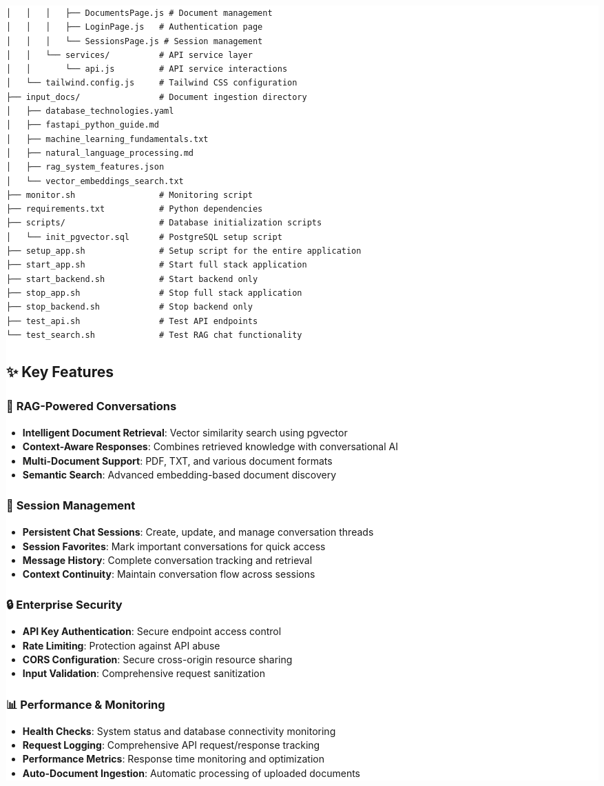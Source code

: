 ```
│   │   │   ├── DocumentsPage.js # Document management
│   │   │   ├── LoginPage.js   # Authentication page
│   │   │   └── SessionsPage.js # Session management
│   │   └── services/          # API service layer
│   │       └── api.js         # API service interactions
│   └── tailwind.config.js     # Tailwind CSS configuration
├── input_docs/                # Document ingestion directory
│   ├── database_technologies.yaml
│   ├── fastapi_python_guide.md
│   ├── machine_learning_fundamentals.txt
│   ├── natural_language_processing.md
│   ├── rag_system_features.json
│   └── vector_embeddings_search.txt
├── monitor.sh                 # Monitoring script
├── requirements.txt           # Python dependencies
├── scripts/                   # Database initialization scripts
│   └── init_pgvector.sql      # PostgreSQL setup script
├── setup_app.sh               # Setup script for the entire application
├── start_app.sh               # Start full stack application
├── start_backend.sh           # Start backend only
├── stop_app.sh                # Stop full stack application
├── stop_backend.sh            # Stop backend only
├── test_api.sh                # Test API endpoints
└── test_search.sh             # Test RAG chat functionality
```

## ✨ Key Features

### 🤖 **RAG-Powered Conversations**
- **Intelligent Document Retrieval**: Vector similarity search using pgvector
- **Context-Aware Responses**: Combines retrieved knowledge with conversational AI
- **Multi-Document Support**: PDF, TXT, and various document formats
- **Semantic Search**: Advanced embedding-based document discovery

### 💬 **Session Management**
- **Persistent Chat Sessions**: Create, update, and manage conversation threads
- **Session Favorites**: Mark important conversations for quick access
- **Message History**: Complete conversation tracking and retrieval
- **Context Continuity**: Maintain conversation flow across sessions

### 🔒 **Enterprise Security**
- **API Key Authentication**: Secure endpoint access control
- **Rate Limiting**: Protection against API abuse
- **CORS Configuration**: Secure cross-origin resource sharing
- **Input Validation**: Comprehensive request sanitization

### 📊 **Performance & Monitoring**
- **Health Checks**: System status and database connectivity monitoring
- **Request Logging**: Comprehensive API request/response tracking
- **Performance Metrics**: Response time monitoring and optimization
- **Auto-Document Ingestion**: Automatic processing of uploaded documents
